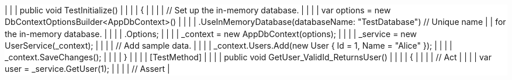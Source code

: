 |                                                                       |
| public void TestInitialize()                                          |
|                                                                       |
| {                                                                     |
|                                                                       |
| // Set up the in-memory database.                                     |
|                                                                       |
| var options = new DbContextOptionsBuilder\<AppDbContext\>()           |
|                                                                       |
| .UseInMemoryDatabase(databaseName: \"TestDatabase\") // Unique name   |
| for the in-memory database.                                           |
|                                                                       |
| .Options;                                                             |
|                                                                       |
| \_context = new AppDbContext(options);                                |
|                                                                       |
| \_service = new UserService(\_context);                               |
|                                                                       |
| // Add sample data.                                                   |
|                                                                       |
| \_context.Users.Add(new User { Id = 1, Name = \"Alice\" });           |
|                                                                       |
| \_context.SaveChanges();                                              |
|                                                                       |
| }                                                                     |
|                                                                       |
| \[TestMethod\]                                                        |
|                                                                       |
| public void GetUser_ValidId_ReturnsUser()                             |
|                                                                       |
| {                                                                     |
|                                                                       |
| // Act                                                                |
|                                                                       |
| var user = \_service.GetUser(1);                                      |
|                                                                       |
| // Assert                                                             |